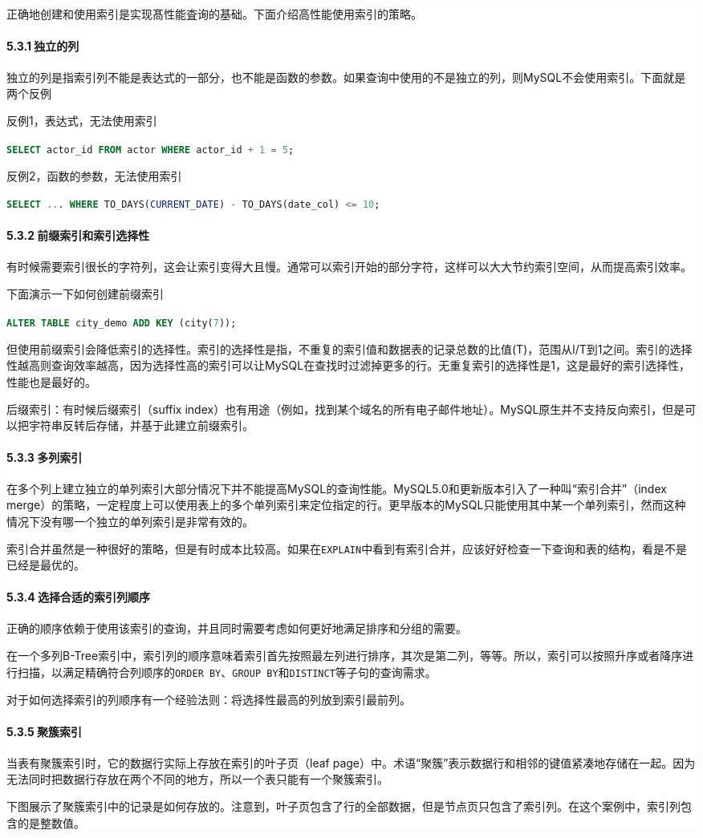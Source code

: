 正确地创建和使用索引是实现髙性能査询的基础。下面介绍高性能使用索引的策略。

#### 5.3.1 独立的列

独立的列是指索引列不能是表达式的一部分，也不能是函数的参数。如果查询中使用的不是独立的列，则MySQL不会使用索引。下面就是两个反例

反例1，表达式，无法使用索引
````sql
SELECT actor_id FROM actor WHERE actor_id + 1 = 5;
````

反例2，函数的参数，无法使用索引
````sql
SELECT ... WHERE TO_DAYS(CURRENT_DATE) - TO_DAYS(date_col) <= 10;
````

#### 5.3.2 前缀索引和索引选择性

有时候需要索引很长的字符列，这会让索引变得大且慢。通常可以索引开始的部分字符，这样可以大大节约索引空间，从而提高索引效率。

下面演示一下如何创建前缀索引
````sql
ALTER TABLE city_demo ADD KEY (city(7));
````

但使用前缀索引会降低索引的选择性。索引的选择性是指，不重复的索引值和数据表的记录总数的比值(T)，范围从l/T到1之间。索引的选择性越高则查询效率越高，因为选择性高的索引可以让MySQL在查找时过滤掉更多的行。无重复索引的选择性是1，这是最好的索引选择性，性能也是最好的。

后缀索引：有时候后缀索引（suffix index）也有用途（例如，找到某个域名的所有电子邮件地址）。MySQL原生并不支持反向索引，但是可以把宇符串反转后存储，并基于此建立前缀索引。

#### 5.3.3 多列索引

在多个列上建立独立的单列索引大部分情况下并不能提高MySQL的查询性能。MySQL5.0和更新版本引入了一种叫“索引合并”（index merge）的策略，一定程度上可以使用表上的多个单列索引来定位指定的行。更早版本的MySQL只能使用其中某一个单列索引，然而这种情况下没有哪一个独立的单列索引是非常有效的。

索引合并虽然是一种很好的策略，但是有时成本比较高。如果在`EXPLAIN`中看到有索引合并，应该好好检查一下查询和表的结构，看是不是已经是最优的。

#### 5.3.4 选择合适的索引列顺序

正确的顺序依赖于使用该索引的查询，并且同时需要考虑如何更好地满足排序和分组的需要。

在一个多列B-Tree索引中，索引列的顺序意味着索引首先按照最左列进行排序，其次是第二列，等等。所以，索引可以按照升序或者降序进行扫描，以满足精确符合列顺序的`ORDER BY`、`GROUP BY`和`DISTINCT`等子句的查询需求。

对于如何选择索引的列顺序有一个经验法则：将选择性最高的列放到索引最前列。

#### 5.3.5 聚簇索引

当表有聚簇索引时，它的数据行实际上存放在索引的叶子页（leaf page）中。术语“聚簇”表示数据行和相邻的键值紧凑地存储在一起。因为无法同时把数据行存放在两个不同的地方，所以一个表只能有一个聚簇索引。

下图展示了聚簇索引中的记录是如何存放的。注意到，叶子页包含了行的全部数据，但是节点页只包含了索引列。在这个案例中，索引列包含的是整数值。
